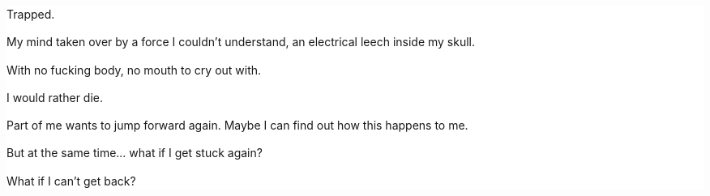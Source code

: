Trapped.  

My mind taken over by a force I couldn’t understand, an electrical leech inside my skull.  

With no fucking body, no mouth to cry out with.  

I would rather die. 

Part of me wants to jump forward again. Maybe I can find out how this happens to me.  

But at the same time... what if I get stuck again? 

What if I can’t get back? 